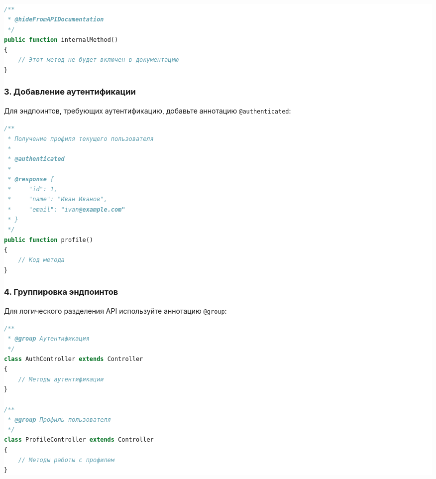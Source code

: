 ```php
/**
 * @hideFromAPIDocumentation
 */
public function internalMethod()
{
    // Этот метод не будет включен в документацию
}
```

### 3. Добавление аутентификации

Для эндпоинтов, требующих аутентификацию, добавьте аннотацию `@authenticated`:

```php
/**
 * Получение профиля текущего пользователя
 * 
 * @authenticated
 * 
 * @response {
 *     "id": 1,
 *     "name": "Иван Иванов",
 *     "email": "ivan@example.com"
 * }
 */
public function profile()
{
    // Код метода
}
```

### 4. Группировка эндпоинтов

Для логического разделения API используйте аннотацию `@group`:

```php
/**
 * @group Аутентификация
 */
class AuthController extends Controller
{
    // Методы аутентификации
}

/**
 * @group Профиль пользователя
 */
class ProfileController extends Controller
{
    // Методы работы с профилем
}
```
